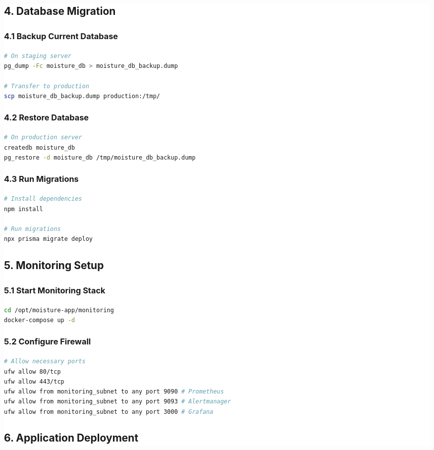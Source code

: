 ## 4. Database Migration

### 4.1 Backup Current Database

```bash
# On staging server
pg_dump -Fc moisture_db > moisture_db_backup.dump

# Transfer to production
scp moisture_db_backup.dump production:/tmp/
```

### 4.2 Restore Database

```bash
# On production server
createdb moisture_db
pg_restore -d moisture_db /tmp/moisture_db_backup.dump
```

### 4.3 Run Migrations

```bash
# Install dependencies
npm install

# Run migrations
npx prisma migrate deploy
```

## 5. Monitoring Setup

### 5.1 Start Monitoring Stack

```bash
cd /opt/moisture-app/monitoring
docker-compose up -d
```

### 5.2 Configure Firewall

```bash
# Allow necessary ports
ufw allow 80/tcp
ufw allow 443/tcp
ufw allow from monitoring_subnet to any port 9090 # Prometheus
ufw allow from monitoring_subnet to any port 9093 # Alertmanager
ufw allow from monitoring_subnet to any port 3000 # Grafana
```

## 6. Application Deployment

